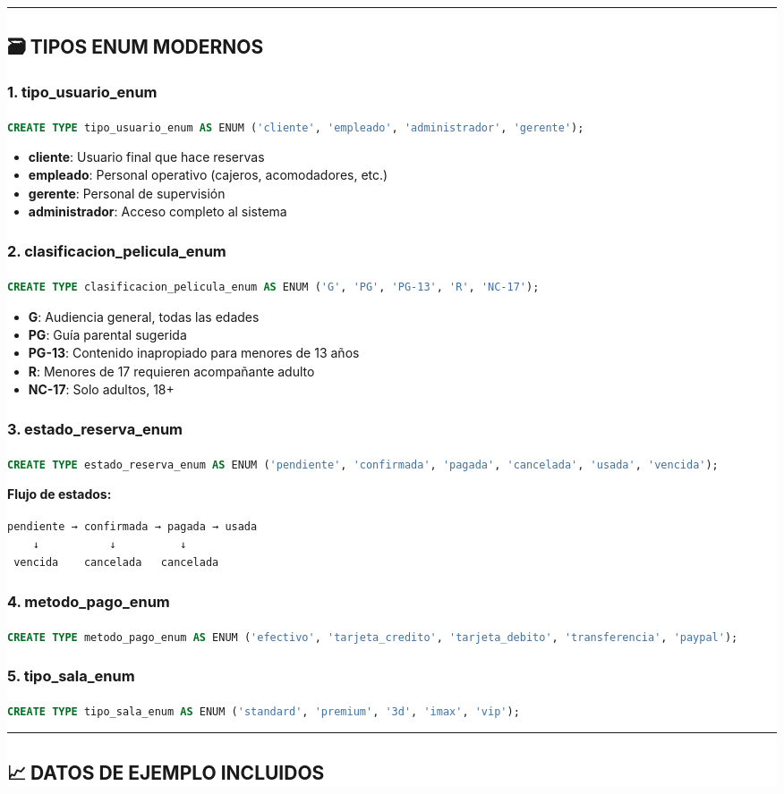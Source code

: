 ```javascript
```

---

## 🗃️ TIPOS ENUM MODERNOS

### 1. **tipo_usuario_enum**
```sql
CREATE TYPE tipo_usuario_enum AS ENUM ('cliente', 'empleado', 'administrador', 'gerente');
```
- **cliente**: Usuario final que hace reservas
- **empleado**: Personal operativo (cajeros, acomodadores, etc.)
- **gerente**: Personal de supervisión
- **administrador**: Acceso completo al sistema

### 2. **clasificacion_pelicula_enum**
```sql
CREATE TYPE clasificacion_pelicula_enum AS ENUM ('G', 'PG', 'PG-13', 'R', 'NC-17');
```
- **G**: Audiencia general, todas las edades
- **PG**: Guía parental sugerida
- **PG-13**: Contenido inapropiado para menores de 13 años
- **R**: Menores de 17 requieren acompañante adulto
- **NC-17**: Solo adultos, 18+

### 3. **estado_reserva_enum**
```sql
CREATE TYPE estado_reserva_enum AS ENUM ('pendiente', 'confirmada', 'pagada', 'cancelada', 'usada', 'vencida');
```

**Flujo de estados:**
```
pendiente → confirmada → pagada → usada
    ↓           ↓          ↓
 vencida    cancelada   cancelada
```

### 4. **metodo_pago_enum**
```sql
CREATE TYPE metodo_pago_enum AS ENUM ('efectivo', 'tarjeta_credito', 'tarjeta_debito', 'transferencia', 'paypal');
```

### 5. **tipo_sala_enum**
```sql
CREATE TYPE tipo_sala_enum AS ENUM ('standard', 'premium', '3d', 'imax', 'vip');
```

---

## 📈 DATOS DE EJEMPLO INCLUIDOS
